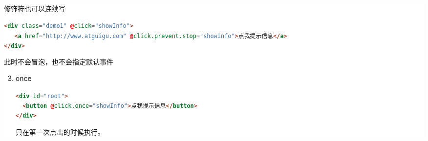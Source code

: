    修饰符也可以连续写
   ```html
   <div class="demo1" @click="showInfo">
      <a href="http://www.atguigu.com" @click.prevent.stop="showInfo">点我提示信息</a>
   </div>
   ```
   此时不会冒泡，也不会指定默认事件

3. once
   ```html
   <div id="root">
     <button @click.once="showInfo">点我提示信息</button>
   </div>
   ```
   只在第一次点击的时候执行。